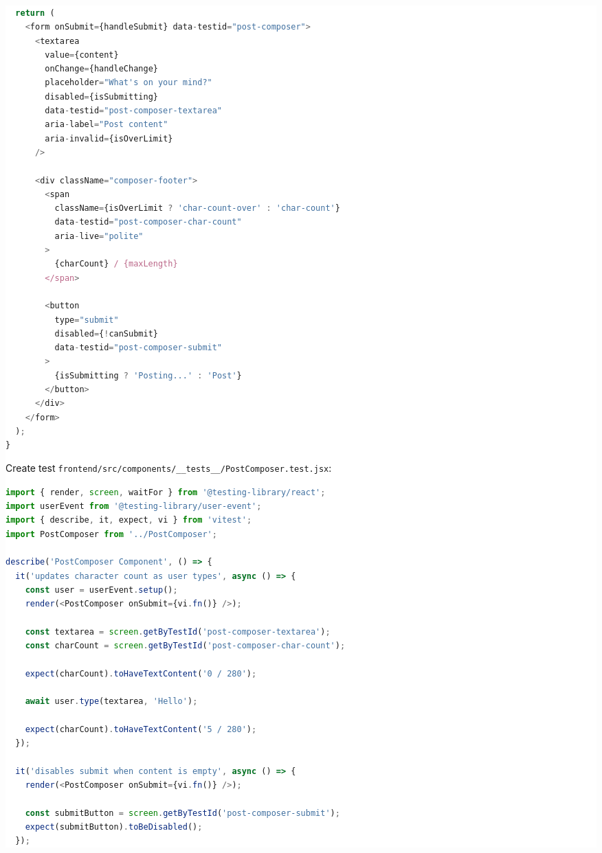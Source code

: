 ```javascript
  return (
    <form onSubmit={handleSubmit} data-testid="post-composer">
      <textarea
        value={content}
        onChange={handleChange}
        placeholder="What's on your mind?"
        disabled={isSubmitting}
        data-testid="post-composer-textarea"
        aria-label="Post content"
        aria-invalid={isOverLimit}
      />

      <div className="composer-footer">
        <span
          className={isOverLimit ? 'char-count-over' : 'char-count'}
          data-testid="post-composer-char-count"
          aria-live="polite"
        >
          {charCount} / {maxLength}
        </span>

        <button
          type="submit"
          disabled={!canSubmit}
          data-testid="post-composer-submit"
        >
          {isSubmitting ? 'Posting...' : 'Post'}
        </button>
      </div>
    </form>
  );
}
```

Create test `frontend/src/components/__tests__/PostComposer.test.jsx`:

```javascript
import { render, screen, waitFor } from '@testing-library/react';
import userEvent from '@testing-library/user-event';
import { describe, it, expect, vi } from 'vitest';
import PostComposer from '../PostComposer';

describe('PostComposer Component', () => {
  it('updates character count as user types', async () => {
    const user = userEvent.setup();
    render(<PostComposer onSubmit={vi.fn()} />);

    const textarea = screen.getByTestId('post-composer-textarea');
    const charCount = screen.getByTestId('post-composer-char-count');

    expect(charCount).toHaveTextContent('0 / 280');

    await user.type(textarea, 'Hello');

    expect(charCount).toHaveTextContent('5 / 280');
  });

  it('disables submit when content is empty', async () => {
    render(<PostComposer onSubmit={vi.fn()} />);

    const submitButton = screen.getByTestId('post-composer-submit');
    expect(submitButton).toBeDisabled();
  });

```